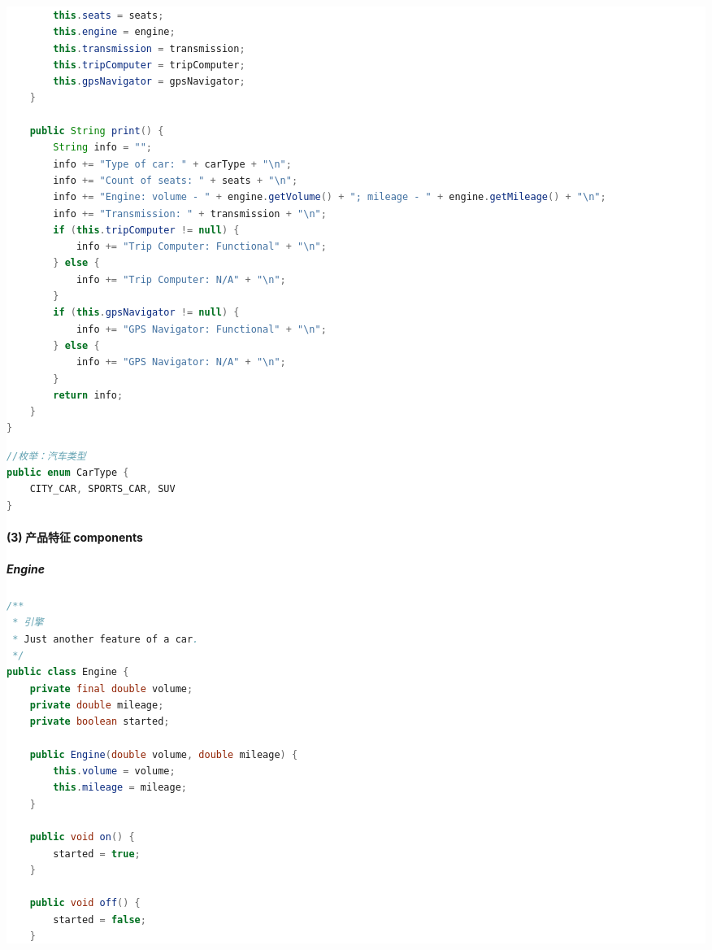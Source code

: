 ```java
        this.seats = seats;
        this.engine = engine;
        this.transmission = transmission;
        this.tripComputer = tripComputer;
        this.gpsNavigator = gpsNavigator;
    }

    public String print() {
        String info = "";
        info += "Type of car: " + carType + "\n";
        info += "Count of seats: " + seats + "\n";
        info += "Engine: volume - " + engine.getVolume() + "; mileage - " + engine.getMileage() + "\n";
        info += "Transmission: " + transmission + "\n";
        if (this.tripComputer != null) {
            info += "Trip Computer: Functional" + "\n";
        } else {
            info += "Trip Computer: N/A" + "\n";
        }
        if (this.gpsNavigator != null) {
            info += "GPS Navigator: Functional" + "\n";
        } else {
            info += "GPS Navigator: N/A" + "\n";
        }
        return info;
    }
}
```



```java
//枚举：汽车类型
public enum CarType {
    CITY_CAR, SPORTS_CAR, SUV
}
```



#### (3) 产品特征 components 

##### Engine

```java
/**
 * 引擎
 * Just another feature of a car.
 */
public class Engine {
    private final double volume;
    private double mileage;
    private boolean started;

    public Engine(double volume, double mileage) {
        this.volume = volume;
        this.mileage = mileage;
    }

    public void on() {
        started = true;
    }

    public void off() {
        started = false;
    }
```